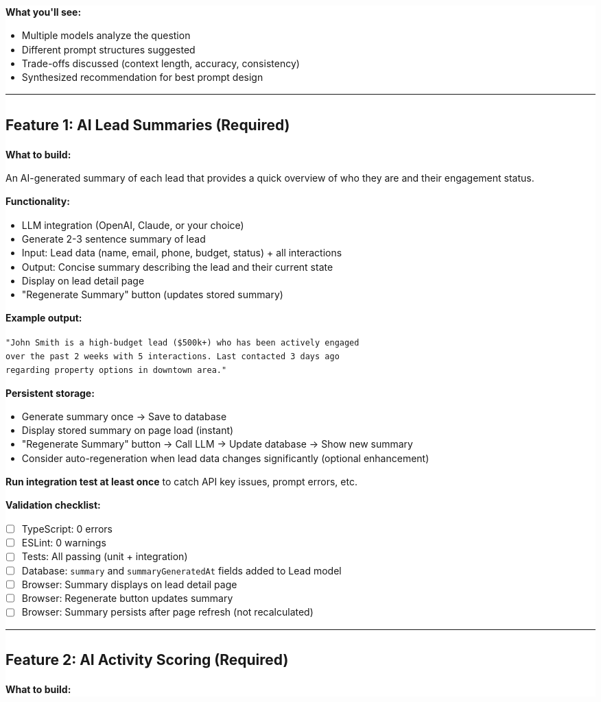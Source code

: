 **What you'll see:**

- Multiple models analyze the question
- Different prompt structures suggested
- Trade-offs discussed (context length, accuracy, consistency)
- Synthesized recommendation for best prompt design

---

## Feature 1: AI Lead Summaries (Required)

**What to build:**

An AI-generated summary of each lead that provides a quick overview of who they are and their engagement status.

**Functionality:**

- LLM integration (OpenAI, Claude, or your choice)
- Generate 2-3 sentence summary of lead
- Input: Lead data (name, email, phone, budget, status) + all interactions
- Output: Concise summary describing the lead and their current state
- Display on lead detail page
- "Regenerate Summary" button (updates stored summary)

**Example output:**

```
"John Smith is a high-budget lead ($500k+) who has been actively engaged
over the past 2 weeks with 5 interactions. Last contacted 3 days ago
regarding property options in downtown area."
```

**Persistent storage:**

- Generate summary once → Save to database
- Display stored summary on page load (instant)
- "Regenerate Summary" button → Call LLM → Update database → Show new summary
- Consider auto-regeneration when lead data changes significantly (optional enhancement)

**Run integration test at least once** to catch API key issues, prompt errors, etc.

**Validation checklist:**

- [ ] TypeScript: 0 errors
- [ ] ESLint: 0 warnings
- [ ] Tests: All passing (unit + integration)
- [ ] Database: `summary` and `summaryGeneratedAt` fields added to Lead model
- [ ] Browser: Summary displays on lead detail page
- [ ] Browser: Regenerate button updates summary
- [ ] Browser: Summary persists after page refresh (not recalculated)

---

## Feature 2: AI Activity Scoring (Required)

**What to build:**
